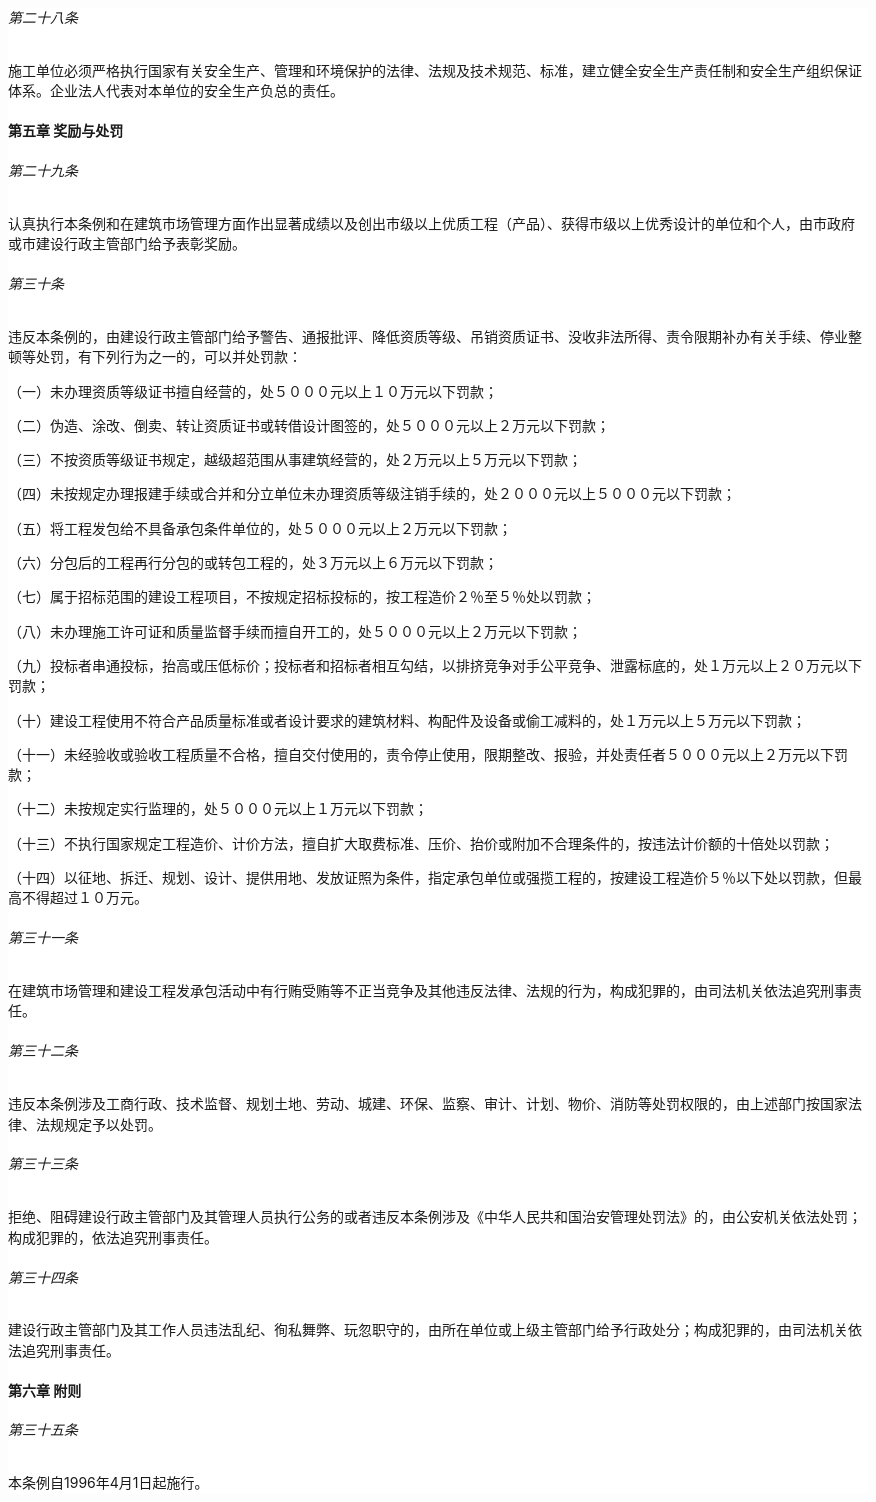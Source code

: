 ###### 第二十八条

施工单位必须严格执行国家有关安全生产、管理和环境保护的法律、法规及技术规范、标准，建立健全安全生产责任制和安全生产组织保证体系。企业法人代表对本单位的安全生产负总的责任。

#### 第五章 奖励与处罚

###### 第二十九条

认真执行本条例和在建筑市场管理方面作出显著成绩以及创出市级以上优质工程（产品）、获得市级以上优秀设计的单位和个人，由市政府或市建设行政主管部门给予表彰奖励。

###### 第三十条

违反本条例的，由建设行政主管部门给予警告、通报批评、降低资质等级、吊销资质证书、没收非法所得、责令限期补办有关手续、停业整顿等处罚，有下列行为之一的，可以并处罚款：

（一）未办理资质等级证书擅自经营的，处５０００元以上１０万元以下罚款；

（二）伪造、涂改、倒卖、转让资质证书或转借设计图签的，处５０００元以上２万元以下罚款；

（三）不按资质等级证书规定，越级超范围从事建筑经营的，处２万元以上５万元以下罚款；

（四）未按规定办理报建手续或合并和分立单位未办理资质等级注销手续的，处２０００元以上５０００元以下罚款；

（五）将工程发包给不具备承包条件单位的，处５０００元以上２万元以下罚款；

（六）分包后的工程再行分包的或转包工程的，处３万元以上６万元以下罚款；

（七）属于招标范围的建设工程项目，不按规定招标投标的，按工程造价２％至５％处以罚款；

（八）未办理施工许可证和质量监督手续而擅自开工的，处５０００元以上２万元以下罚款；

（九）投标者串通投标，抬高或压低标价；投标者和招标者相互勾结，以排挤竞争对手公平竞争、泄露标底的，处１万元以上２０万元以下罚款；

（十）建设工程使用不符合产品质量标准或者设计要求的建筑材料、构配件及设备或偷工减料的，处１万元以上５万元以下罚款；

（十一）未经验收或验收工程质量不合格，擅自交付使用的，责令停止使用，限期整改、报验，并处责任者５０００元以上２万元以下罚款；

（十二）未按规定实行监理的，处５０００元以上１万元以下罚款；

（十三）不执行国家规定工程造价、计价方法，擅自扩大取费标准、压价、抬价或附加不合理条件的，按违法计价额的十倍处以罚款；

（十四）以征地、拆迁、规划、设计、提供用地、发放证照为条件，指定承包单位或强揽工程的，按建设工程造价５％以下处以罚款，但最高不得超过１０万元。

###### 第三十一条

在建筑市场管理和建设工程发承包活动中有行贿受贿等不正当竞争及其他违反法律、法规的行为，构成犯罪的，由司法机关依法追究刑事责任。

###### 第三十二条

违反本条例涉及工商行政、技术监督、规划土地、劳动、城建、环保、监察、审计、计划、物价、消防等处罚权限的，由上述部门按国家法律、法规规定予以处罚。

###### 第三十三条

拒绝、阻碍建设行政主管部门及其管理人员执行公务的或者违反本条例涉及《中华人民共和国治安管理处罚法》的，由公安机关依法处罚；构成犯罪的，依法追究刑事责任。

###### 第三十四条

建设行政主管部门及其工作人员违法乱纪、徇私舞弊、玩忽职守的，由所在单位或上级主管部门给予行政处分；构成犯罪的，由司法机关依法追究刑事责任。

#### 第六章 附则

###### 第三十五条

本条例自1996年4月1日起施行。
